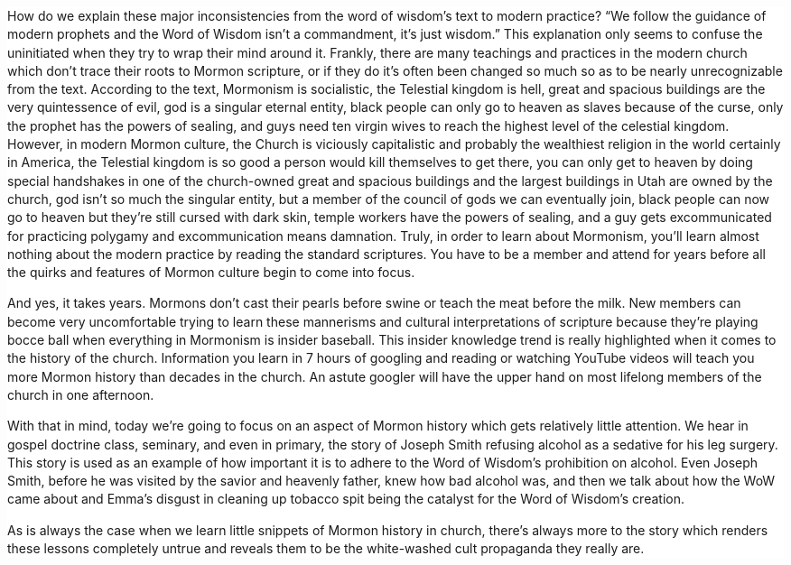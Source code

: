 How do we explain these major inconsistencies from the word of wisdom’s
text to modern practice? “We follow the guidance of modern prophets and
the Word of Wisdom isn’t a commandment, it’s just wisdom.” This
explanation only seems to confuse the uninitiated when they try to wrap
their mind around it. Frankly, there are many teachings and practices in
the modern church which don’t trace their roots to Mormon scripture, or
if they do it’s often been changed so much so as to be nearly
unrecognizable from the text. According to the text, Mormonism is
socialistic, the Telestial kingdom is hell, great and spacious buildings
are the very quintessence of evil, god is a singular eternal entity,
black people can only go to heaven as slaves because of the curse, only
the prophet has the powers of sealing, and guys need ten virgin wives to
reach the highest level of the celestial kingdom. However, in modern
Mormon culture, the Church is viciously capitalistic and probably the
wealthiest religion in the world certainly in America, the Telestial
kingdom is so good a person would kill themselves to get there, you can
only get to heaven by doing special handshakes in one of the
church-owned great and spacious buildings and the largest buildings in
Utah are owned by the church, god isn’t so much the singular entity, but
a member of the council of gods we can eventually join, black people can
now go to heaven but they’re still cursed with dark skin, temple workers
have the powers of sealing, and a guy gets excommunicated for practicing
polygamy and excommunication means damnation. Truly, in order to learn
about Mormonism, you’ll learn almost nothing about the modern practice
by reading the standard scriptures. You have to be a member and attend
for years before all the quirks and features of Mormon culture begin to
come into focus.

And yes, it takes years. Mormons don’t cast their pearls before swine or
teach the meat before the milk. New members can become very
uncomfortable trying to learn these mannerisms and cultural
interpretations of scripture because they’re playing bocce ball when
everything in Mormonism is insider baseball. This insider knowledge
trend is really highlighted when it comes to the history of the church.
Information you learn in 7 hours of googling and reading or watching
YouTube videos will teach you more Mormon history than decades in the
church. An astute googler will have the upper hand on most lifelong
members of the church in one afternoon.

With that in mind, today we’re going to focus on an aspect of Mormon
history which gets relatively little attention. We hear in gospel
doctrine class, seminary, and even in primary, the story of Joseph Smith
refusing alcohol as a sedative for his leg surgery. This story is used
as an example of how important it is to adhere to the Word of Wisdom’s
prohibition on alcohol. Even Joseph Smith, before he was visited by the
savior and heavenly father, knew how bad alcohol was, and then we talk
about how the WoW came about and Emma’s disgust in cleaning up tobacco
spit being the catalyst for the Word of Wisdom’s creation.

As is always the case when we learn little snippets of Mormon history in
church, there’s always more to the story which renders these lessons
completely untrue and reveals them to be the white-washed cult
propaganda they really are.
